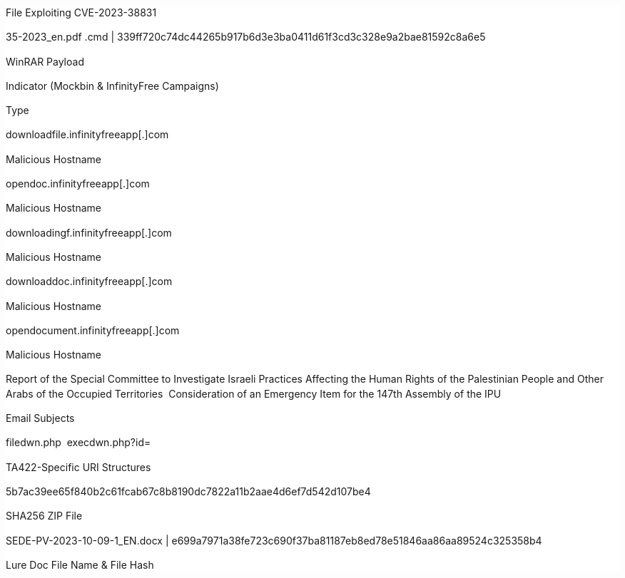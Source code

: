 
File Exploiting CVE-2023-38831 


35-2023_en.pdf .cmd | 339ff720c74dc44265b917b6d3e3ba0411d61f3cd3c328e9a2bae81592c8a6e5 


WinRAR Payload 


Indicator (Mockbin & InfinityFree Campaigns) 


Type 


downloadfile.infinityfreeapp[.]com 


Malicious Hostname  


opendoc.infinityfreeapp[.]com 


Malicious Hostname 


downloadingf.infinityfreeapp[.]com 


Malicious Hostname 


downloaddoc.infinityfreeapp[.]com 


Malicious Hostname 


opendocument.infinityfreeapp[.]com 


Malicious Hostname 


Report of the Special Committee to Investigate Israeli Practices Affecting the Human Rights of the Palestinian People and Other Arabs of the Occupied Territories 
Consideration of an Emergency Item for the 147th Assembly of the IPU 


Email Subjects 


filedwn.php 
						execdwn.php?id= 


TA422-Specific URI Structures 


5b7ac39ee65f840b2c61fcab67c8b8190dc7822a11b2aae4d6ef7d542d107be4 


SHA256 ZIP File  


SEDE-PV-2023-10-09-1_EN.docx | e699a7971a38fe723c690f37ba81187eb8ed78e51846aa86aa89524c325358b4 


Lure Doc File Name & File Hash 
